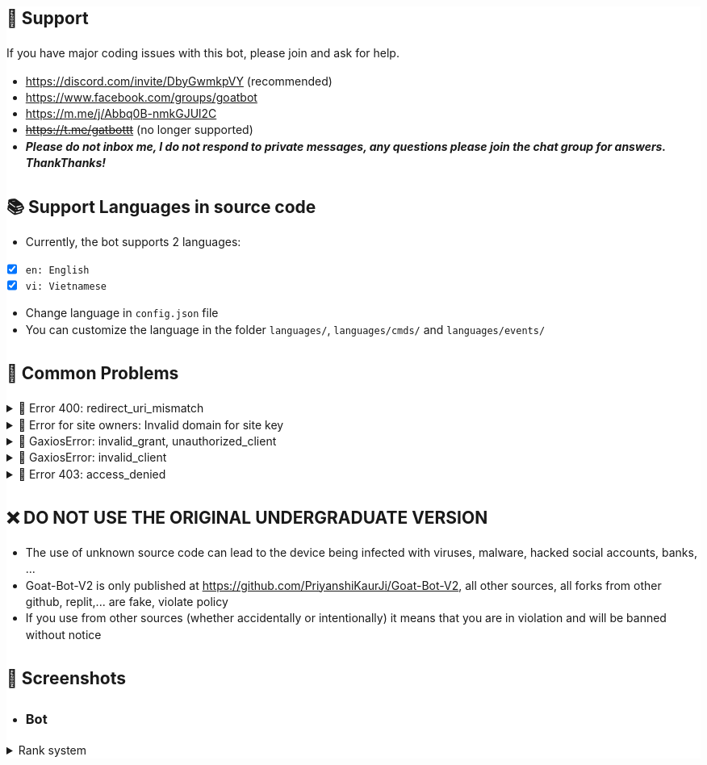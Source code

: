 ## 💭 **Support**
If you have major coding issues with this bot, please join and ask for help.
- https://discord.com/invite/DbyGwmkpVY (recommended)
- https://www.facebook.com/groups/goatbot
- https://m.me/j/Abbq0B-nmkGJUl2C
- ~~https://t.me/gatbottt~~ (no longer supported)
- ***Please do not inbox me, I do not respond to private messages, any questions please join the chat group for answers. ThankThanks!***

## 📚 **Support Languages in source code**
- Currently, the bot supports 2 languages:
- [x] `en: English`
- [x] `vi: Vietnamese`

- Change language in `config.json` file
- You can customize the language in the folder `languages/`, `languages/cmds/` and `languages/events/`

## 📌 **Common Problems**
<details><summary>
                📌 Error 400: redirect_uri_mismatch
        </summary></details>

<details><summary>
                📌 Error for site owners: Invalid domain for site key
        </summary></details>

<details><summary>
                📌 GaxiosError: invalid_grant, unauthorized_client 
        </summary></details>

<details><summary>
                📌 GaxiosError: invalid_client
        </summary></details>

<details><summary>
                📌 Error 403: access_denied
        </summary></details>

## ❌ **DO NOT USE THE ORIGINAL UNDERGRADUATE VERSION**
- The use of unknown source code can lead to the device being infected with viruses, malware, hacked social accounts, banks, ...
- Goat-Bot-V2 is only published at https://github.com/PriyanshiKaurJi/Goat-Bot-V2, all other sources, all forks from other github, replit,... are fake, violate policy
- If you use from other sources (whether accidentally or intentionally) it means that you are in violation and will be banned without notice

## 📸 **Screenshots**
- ### Bot
<details><summary>
                 Rank system
        </summary></details>
